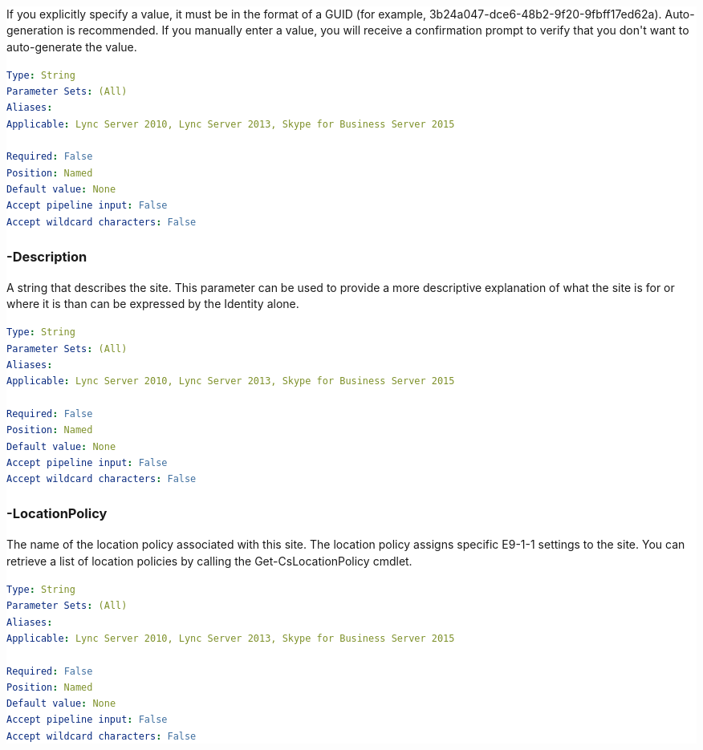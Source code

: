 If you explicitly specify a value, it must be in the format of a GUID (for example, 3b24a047-dce6-48b2-9f20-9fbff17ed62a).
Auto-generation is recommended.
If you manually enter a value, you will receive a confirmation prompt to verify that you don't want to auto-generate the value.



```yaml
Type: String
Parameter Sets: (All)
Aliases: 
Applicable: Lync Server 2010, Lync Server 2013, Skype for Business Server 2015

Required: False
Position: Named
Default value: None
Accept pipeline input: False
Accept wildcard characters: False
```

### -Description
A string that describes the site.
This parameter can be used to provide a more descriptive explanation of what the site is for or where it is than can be expressed by the Identity alone.

```yaml
Type: String
Parameter Sets: (All)
Aliases: 
Applicable: Lync Server 2010, Lync Server 2013, Skype for Business Server 2015

Required: False
Position: Named
Default value: None
Accept pipeline input: False
Accept wildcard characters: False
```

### -LocationPolicy
The name of the location policy associated with this site.
The location policy assigns specific E9-1-1 settings to the site.
You can retrieve a list of location policies by calling the Get-CsLocationPolicy cmdlet.

```yaml
Type: String
Parameter Sets: (All)
Aliases: 
Applicable: Lync Server 2010, Lync Server 2013, Skype for Business Server 2015

Required: False
Position: Named
Default value: None
Accept pipeline input: False
Accept wildcard characters: False
```
